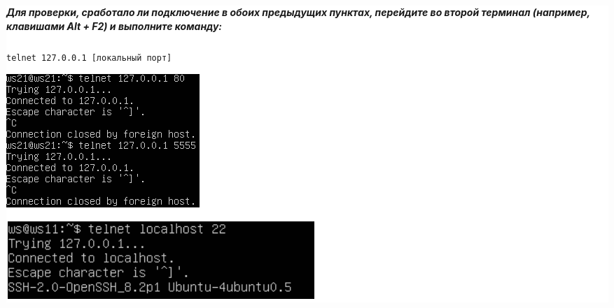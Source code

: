 ##### Для проверки, сработало ли подключение в обоих предыдущих пунктах, перейдите во второй терминал (например, клавишами Alt + F2) и выполните команду:
`telnet 127.0.0.1 [локальный порт]`

![telnet](image-94.png)

![telnet-1](image-96.png)